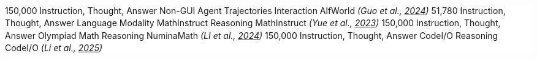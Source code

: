 </td>
<td class="ltx_td ltx_align_left" id="S3.T1.1.1.12.12.4" style="padding-top:1pt;padding-bottom:1pt;">150,000</td>
<td class="ltx_td ltx_nopad_r ltx_align_left" id="S3.T1.1.1.12.12.5" style="padding-top:1pt;padding-bottom:1pt;">Instruction, Thought, Answer</td>
</tr>
<tr class="ltx_tr" id="S3.T1.1.1.13.13">
<td class="ltx_td ltx_align_left" id="S3.T1.1.1.13.13.1" style="padding-top:1pt;padding-bottom:1pt;"><span class="ltx_text ltx_font_bold" id="S3.T1.1.1.13.13.1.1">Non-GUI Agent Trajectories</span></td>
<td class="ltx_td ltx_align_left" id="S3.T1.1.1.13.13.2" style="padding-top:1pt;padding-bottom:1pt;"><span class="ltx_text ltx_font_bold" id="S3.T1.1.1.13.13.2.1">Interaction</span></td>
<td class="ltx_td ltx_align_left" id="S3.T1.1.1.13.13.3" style="padding-top:1pt;padding-bottom:1pt;">AlfWorld <cite class="ltx_cite ltx_citemacro_citep">(Guo et al., <a class="ltx_ref" href="https://arxiv.org/html/2504.10127v1#bib.bib8" title="">2024</a>)</cite>
</td>
<td class="ltx_td ltx_align_left" id="S3.T1.1.1.13.13.4" style="padding-top:1pt;padding-bottom:1pt;">51,780</td>
<td class="ltx_td ltx_nopad_r ltx_align_left" id="S3.T1.1.1.13.13.5" style="padding-top:1pt;padding-bottom:1pt;">Instruction, Thought, Answer</td>
</tr>
<tr class="ltx_tr" id="S3.T1.1.1.14.14">
<td class="ltx_td ltx_align_center ltx_border_t" colspan="5" id="S3.T1.1.1.14.14.1" style="padding-top:1pt;padding-bottom:1pt;">Language Modality</td>
</tr>
<tr class="ltx_tr" id="S3.T1.1.1.15.15">
<td class="ltx_td ltx_align_left ltx_border_t" id="S3.T1.1.1.15.15.1" style="padding-top:1pt;padding-bottom:1pt;"><span class="ltx_text ltx_font_bold" id="S3.T1.1.1.15.15.1.1">MathInstruct</span></td>
<td class="ltx_td ltx_align_left ltx_border_t" id="S3.T1.1.1.15.15.2" style="padding-top:1pt;padding-bottom:1pt;"><span class="ltx_text ltx_font_bold" id="S3.T1.1.1.15.15.2.1">Reasoning</span></td>
<td class="ltx_td ltx_align_left ltx_border_t" id="S3.T1.1.1.15.15.3" style="padding-top:1pt;padding-bottom:1pt;">MathInstruct <cite class="ltx_cite ltx_citemacro_citep">(Yue et al., <a class="ltx_ref" href="https://arxiv.org/html/2504.10127v1#bib.bib47" title="">2023</a>)</cite>
</td>
<td class="ltx_td ltx_align_left ltx_border_t" id="S3.T1.1.1.15.15.4" style="padding-top:1pt;padding-bottom:1pt;">150,000</td>
<td class="ltx_td ltx_nopad_r ltx_align_left ltx_border_t" id="S3.T1.1.1.15.15.5" style="padding-top:1pt;padding-bottom:1pt;">Instruction, Thought, Answer</td>
</tr>
<tr class="ltx_tr" id="S3.T1.1.1.16.16">
<td class="ltx_td ltx_align_left" id="S3.T1.1.1.16.16.1" style="padding-top:1pt;padding-bottom:1pt;"><span class="ltx_text ltx_font_bold" id="S3.T1.1.1.16.16.1.1">Olympiad Math</span></td>
<td class="ltx_td ltx_align_left" id="S3.T1.1.1.16.16.2" style="padding-top:1pt;padding-bottom:1pt;"><span class="ltx_text ltx_font_bold" id="S3.T1.1.1.16.16.2.1">Reasoning</span></td>
<td class="ltx_td ltx_align_left" id="S3.T1.1.1.16.16.3" style="padding-top:1pt;padding-bottom:1pt;">NuminaMath <cite class="ltx_cite ltx_citemacro_citep">(LI et al., <a class="ltx_ref" href="https://arxiv.org/html/2504.10127v1#bib.bib15" title="">2024</a>)</cite>
</td>
<td class="ltx_td ltx_align_left" id="S3.T1.1.1.16.16.4" style="padding-top:1pt;padding-bottom:1pt;">150,000</td>
<td class="ltx_td ltx_nopad_r ltx_align_left" id="S3.T1.1.1.16.16.5" style="padding-top:1pt;padding-bottom:1pt;">Instruction, Thought, Answer</td>
</tr>
<tr class="ltx_tr" id="S3.T1.1.1.17.17">
<td class="ltx_td ltx_align_left" id="S3.T1.1.1.17.17.1" style="padding-top:1pt;padding-bottom:1pt;"><span class="ltx_text ltx_font_bold" id="S3.T1.1.1.17.17.1.1">CodeI/O</span></td>
<td class="ltx_td ltx_align_left" id="S3.T1.1.1.17.17.2" style="padding-top:1pt;padding-bottom:1pt;"><span class="ltx_text ltx_font_bold" id="S3.T1.1.1.17.17.2.1">Reasoning</span></td>
<td class="ltx_td ltx_align_left" id="S3.T1.1.1.17.17.3" style="padding-top:1pt;padding-bottom:1pt;">CodeI/O <cite class="ltx_cite ltx_citemacro_citep">(Li et al., <a class="ltx_ref" href="https://arxiv.org/html/2504.10127v1#bib.bib16" title="">2025</a>)</cite>
</td>